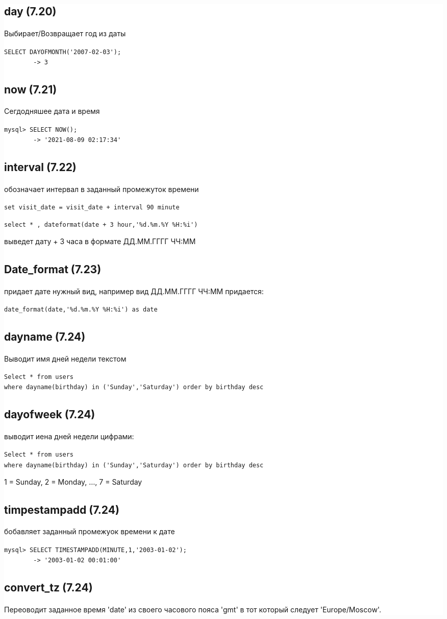 ## day (7.20)
Выбирает/Возвращает год из даты
~~~
SELECT DAYOFMONTH('2007-02-03');
        -> 3
~~~

## now (7.21)
Сегдодняшее дата и время
~~~
mysql> SELECT NOW();
        -> '2021-08-09 02:17:34'
~~~
## interval (7.22)
обозначает интервал в заданный промежуток времени 
~~~
set visit_date = visit_date + interval 90 minute 
~~~
~~~
select * , dateformat(date + 3 hour,'%d.%m.%Y %H:%i')
~~~
выведет дату + 3 часа в формате  ДД.ММ.ГГГГ ЧЧ:ММ
## Date_format (7.23)
придает дате нужный вид, например вид  ДД.ММ.ГГГГ ЧЧ:ММ придается:
~~~
date_format(date,'%d.%m.%Y %H:%i') as date
~~~

## dayname (7.24)
Выводит имя дней недели текстом
~~~
Select * from users
where dayname(birthday) in ('Sunday','Saturday') order by birthday desc
~~~
## dayofweek (7.24)
выводит иена дней недели цифрами: 
~~~
Select * from users
where dayname(birthday) in ('Sunday','Saturday') order by birthday desc
~~~
1 = Sunday, 2 = Monday, …, 7 = Saturday
## timpestampadd (7.24)
бобавляет заданный промежуок времени к дате
~~~
mysql> SELECT TIMESTAMPADD(MINUTE,1,'2003-01-02');
        -> '2003-01-02 00:01:00'
~~~
## convert_tz (7.24)
Переоводит заданное время 'date' из своего часового пояса 'gmt'  в тот который следует 'Europe/Moscow'.
